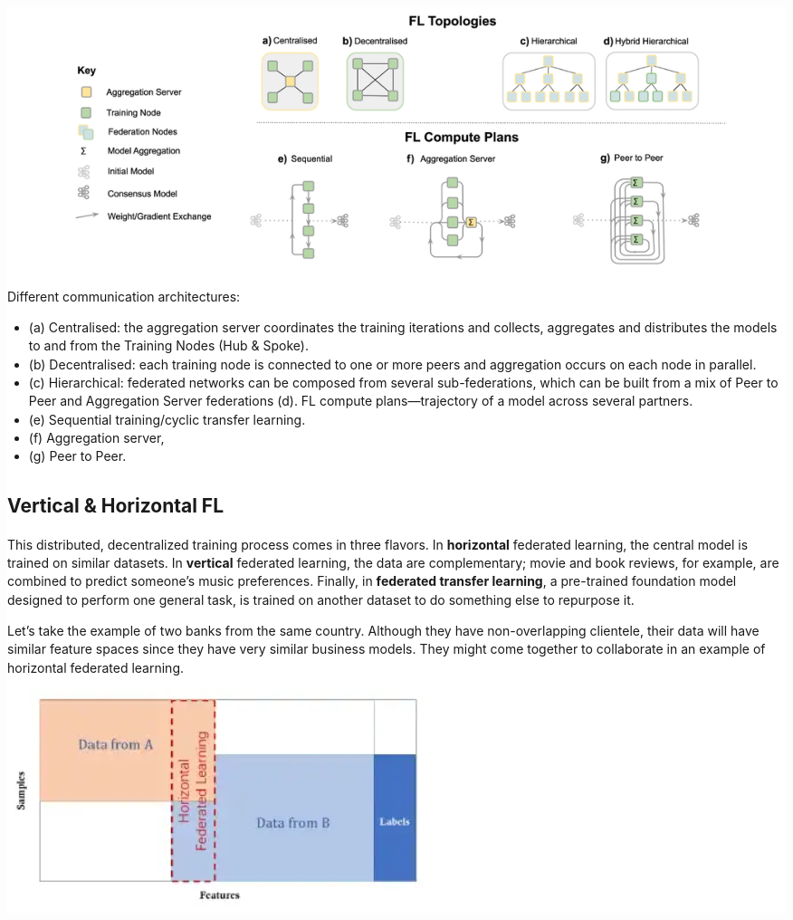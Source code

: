 ![](/images/2024-01-02-federated_learning/3.topo.png)

Different communication architectures:
- (a) Centralised: the aggregation server coordinates the training iterations and collects, aggregates and distributes the models to and from the Training Nodes (Hub & Spoke). 
- (b) Decentralised: each training node is connected to one or more peers and aggregation occurs on each node in parallel. 
- (c) Hierarchical: federated networks can be composed from several sub-federations, which can be built from a mix of Peer to Peer and Aggregation Server federations (d). FL compute plans—trajectory of a model across several partners. 
- (e) Sequential training/cyclic transfer learning. 
- (f) Aggregation server, 
- (g) Peer to Peer.


## Vertical & Horizontal FL

This distributed, decentralized training process comes in three flavors. In __horizontal__ federated learning, the central model is trained on similar datasets. In __vertical__ federated learning, the data are complementary; movie and book reviews, for example, are combined to predict someone’s music preferences. Finally, in __federated transfer learning__, a pre-trained foundation model designed to perform one general task, is trained on another dataset to do something else to repurpose it.


Let’s take the example of two banks from the same country. Although they have non-overlapping clientele, their data will have similar feature spaces since they have very similar business models. They might come together to collaborate in an example of horizontal federated learning.

![](/images/2024-01-02-federated_learning/4.horizontal.png)
